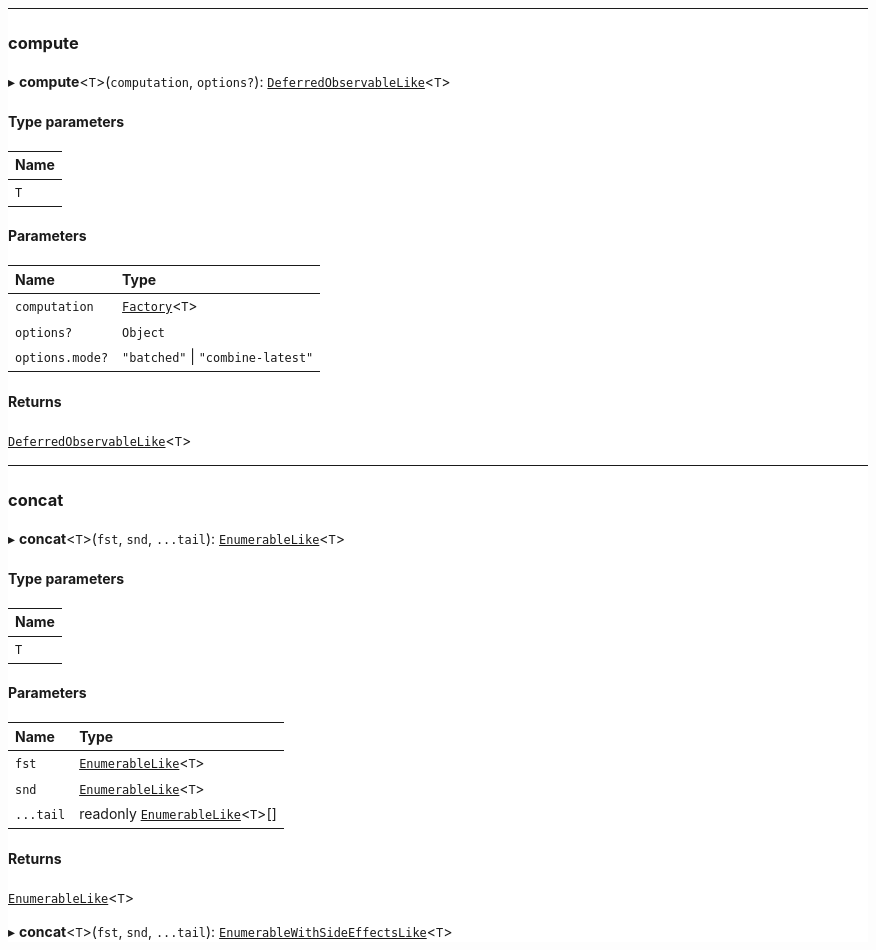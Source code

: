 ___

### compute

▸ **compute**<`T`\>(`computation`, `options?`): [`DeferredObservableLike`](types.DeferredObservableLike.md)<`T`\>

#### Type parameters

| Name |
| :------ |
| `T` |

#### Parameters

| Name | Type |
| :------ | :------ |
| `computation` | [`Factory`](../modules/functions.md#factory)<`T`\> |
| `options?` | `Object` |
| `options.mode?` | ``"batched"`` \| ``"combine-latest"`` |

#### Returns

[`DeferredObservableLike`](types.DeferredObservableLike.md)<`T`\>

___

### concat

▸ **concat**<`T`\>(`fst`, `snd`, `...tail`): [`EnumerableLike`](types.EnumerableLike.md)<`T`\>

#### Type parameters

| Name |
| :------ |
| `T` |

#### Parameters

| Name | Type |
| :------ | :------ |
| `fst` | [`EnumerableLike`](types.EnumerableLike.md)<`T`\> |
| `snd` | [`EnumerableLike`](types.EnumerableLike.md)<`T`\> |
| `...tail` | readonly [`EnumerableLike`](types.EnumerableLike.md)<`T`\>[] |

#### Returns

[`EnumerableLike`](types.EnumerableLike.md)<`T`\>

▸ **concat**<`T`\>(`fst`, `snd`, `...tail`): [`EnumerableWithSideEffectsLike`](types.EnumerableWithSideEffectsLike.md)<`T`\>
